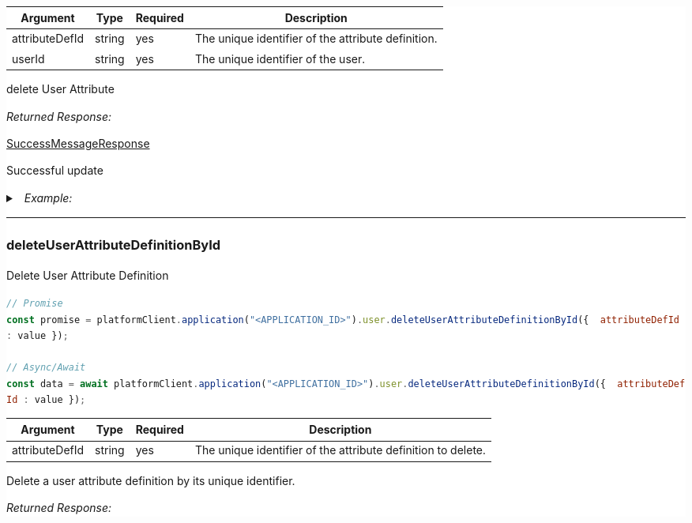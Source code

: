 



| Argument  |  Type  | Required | Description |
| --------- | -----  | -------- | ----------- | 
| attributeDefId | string | yes | The unique identifier of the attribute definition. |   
| userId | string | yes | The unique identifier of the user. |  



delete User Attribute

*Returned Response:*




[SuccessMessageResponse](#SuccessMessageResponse)

Successful update




<details><summary><i>&nbsp; Example:</i></summary></details>









---


### deleteUserAttributeDefinitionById
Delete User Attribute Definition



```javascript
// Promise
const promise = platformClient.application("<APPLICATION_ID>").user.deleteUserAttributeDefinitionById({  attributeDefId : value });

// Async/Await
const data = await platformClient.application("<APPLICATION_ID>").user.deleteUserAttributeDefinitionById({  attributeDefId : value });
```





| Argument  |  Type  | Required | Description |
| --------- | -----  | -------- | ----------- | 
| attributeDefId | string | yes | The unique identifier of the attribute definition to delete. |  



Delete a user attribute definition by its unique identifier.

*Returned Response:*
